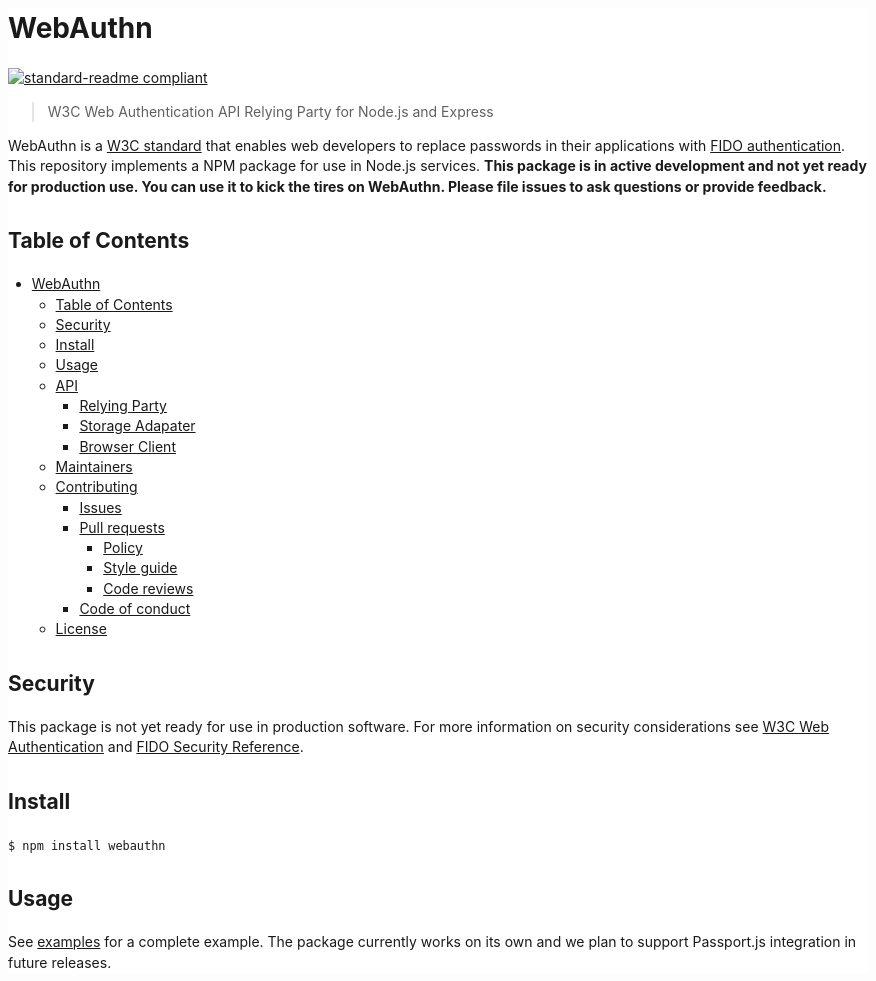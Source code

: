 # WebAuthn

[![standard-readme compliant](https://img.shields.io/badge/standard--readme-OK-green.svg?style=flat-square)](https://github.com/RichardLitt/standard-readme)

> W3C Web Authentication API Relying Party for Node.js and Express

WebAuthn is a [W3C standard][w3c] that enables web developers to replace passwords in their applications with [FIDO authentication][fido2]. This repository implements a NPM package for use in Node.js services. **This package is in active development and not yet ready for production use. You can use it to kick the tires on WebAuthn. Please file issues to ask questions or provide feedback.**

[w3c]: https://w3c.github.io/webauthn/
[fido2]: https://fidoalliance.org/fido2/


## Table of Contents

- [WebAuthn](#webauthn)
  - [Table of Contents](#table-of-contents)
  - [Security](#security)
  - [Install](#install)
  - [Usage](#usage)
  - [API](#api)
    - [Relying Party](#relying-party)
    - [Storage Adapater](#storage-adapater)
    - [Browser Client](#browser-client)
  - [Maintainers](#maintainers)
  - [Contributing](#contributing)
    - [Issues](#issues)
    - [Pull requests](#pull-requests)
      - [Policy](#policy)
      - [Style guide](#style-guide)
      - [Code reviews](#code-reviews)
    - [Code of conduct](#code-of-conduct)
  - [License](#license)

## Security

This package is not yet ready for use in production software. For more information on security considerations see [W3C Web Authentication][w3c-sec] and [FIDO Security Reference][fido-sec].

[w3c-sec]: https://w3c.github.io/webauthn/#security-considerations
[fido-sec]: https://fidoalliance.org/specs/fido-v2.0-rd-20180702/fido-security-ref-v2.0-rd-20180702.html

## Install

```sh
$ npm install webauthn
```

## Usage

See [examples](./example) for a complete example. The package currently works on its own and we plan to support Passport.js integration in future releases.


[cred-mgmt-api]: https://developer.mozilla.org/en-US/docs/Web/API/Credential_Management_API
[express-js-router]: https://expressjs.com/en/api.html#express.router
[express-js-middleware]: https://expressjs.com/en/guide/using-middleware.html